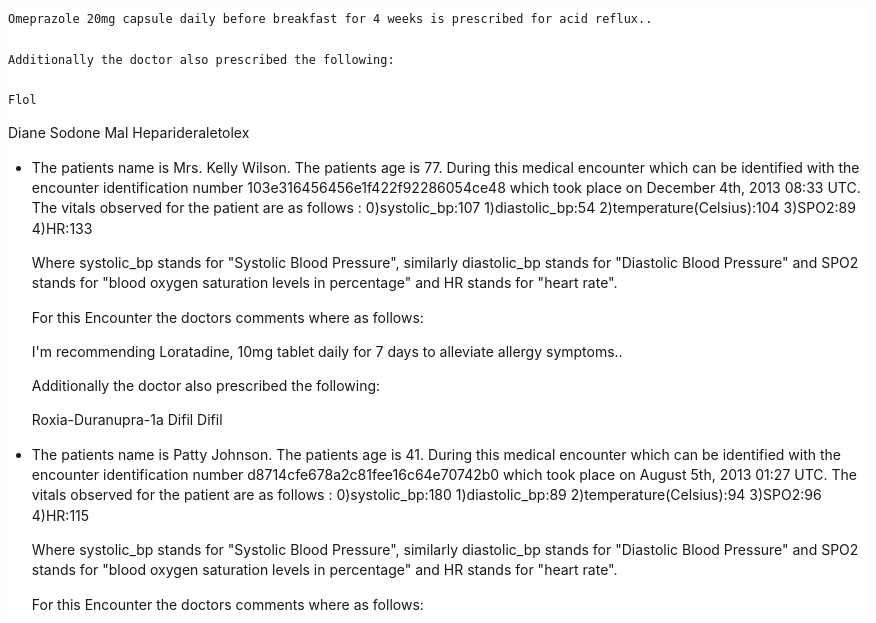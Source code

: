     Omeprazole 20mg capsule daily before breakfast for 4 weeks is prescribed for acid reflux..
    
    Additionally the doctor also prescribed the following:
    
    Flol
Diane
Sodone Mal Heparideraletolex

    
    
- 
    The patients name is Mrs. Kelly Wilson. The patients age is 77. During this medical encounter which can 
    be identified with the encounter identification number 103e316456456e1f422f92286054ce48 which took place on December 4th, 2013 08:33 UTC.
    The vitals observed for the patient are as follows :
    0)systolic_bp:107
1)diastolic_bp:54
2)temperature(Celsius):104
3)SPO2:89
4)HR:133

    
    Where systolic_bp stands for "Systolic Blood Pressure", similarly diastolic_bp stands for "Diastolic Blood 
    Pressure" and SPO2 stands for "blood oxygen saturation levels in percentage" and HR stands for "heart rate". 
    
    For this Encounter the doctors comments where as follows:
    
    I'm recommending Loratadine, 10mg tablet daily for 7 days to alleviate allergy symptoms..
    
    Additionally the doctor also prescribed the following:
    
    Roxia-Duranupra-1a
Difil
Difil

    
    
- 
    The patients name is Patty Johnson. The patients age is 41. During this medical encounter which can 
    be identified with the encounter identification number d8714cfe678a2c81fee16c64e70742b0 which took place on August 5th, 2013 01:27 UTC.
    The vitals observed for the patient are as follows :
    0)systolic_bp:180
1)diastolic_bp:89
2)temperature(Celsius):94
3)SPO2:96
4)HR:115

    
    Where systolic_bp stands for "Systolic Blood Pressure", similarly diastolic_bp stands for "Diastolic Blood 
    Pressure" and SPO2 stands for "blood oxygen saturation levels in percentage" and HR stands for "heart rate". 
    
    For this Encounter the doctors comments where as follows:
    